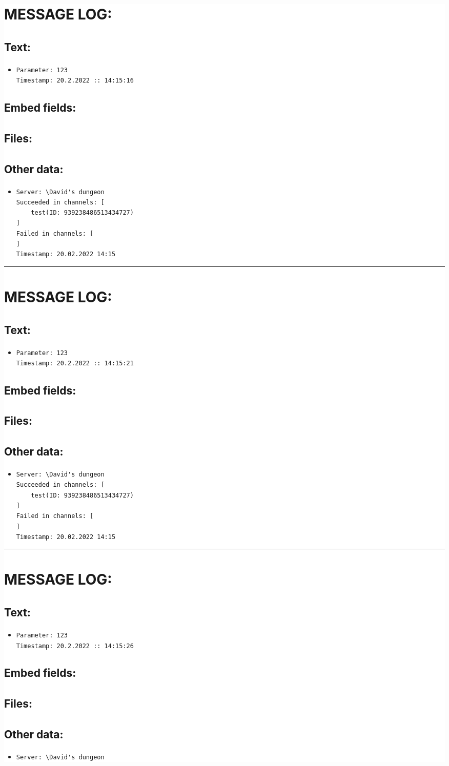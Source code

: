 # MESSAGE LOG:
## Text:
- ```
  Parameter: 123
  Timestamp: 20.2.2022 :: 14:15:16
  ```
## Embed fields:

## Files:

## Other data:
-   ```
    Server: \David's dungeon
    Succeeded in channels: [
		test(ID: 939238486513434727)
	]
    Failed in channels: [
	]
    Timestamp: 20.02.2022 14:15
    ```
***

# MESSAGE LOG:
## Text:
- ```
  Parameter: 123
  Timestamp: 20.2.2022 :: 14:15:21
  ```
## Embed fields:

## Files:

## Other data:
-   ```
    Server: \David's dungeon
    Succeeded in channels: [
		test(ID: 939238486513434727)
	]
    Failed in channels: [
	]
    Timestamp: 20.02.2022 14:15
    ```
***

# MESSAGE LOG:
## Text:
- ```
  Parameter: 123
  Timestamp: 20.2.2022 :: 14:15:26
  ```
## Embed fields:

## Files:

## Other data:
-   ```
    Server: \David's dungeon
  ```